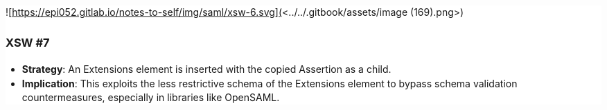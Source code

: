 ![https://epi052.gitlab.io/notes-to-self/img/saml/xsw-6.svg](<../../.gitbook/assets/image (169).png>)

### XSW #7

* **Strategy**: An Extensions element is inserted with the copied Assertion as a child.
* **Implication**: This exploits the less restrictive schema of the Extensions element to bypass schema validation countermeasures, especially in libraries like OpenSAML.
